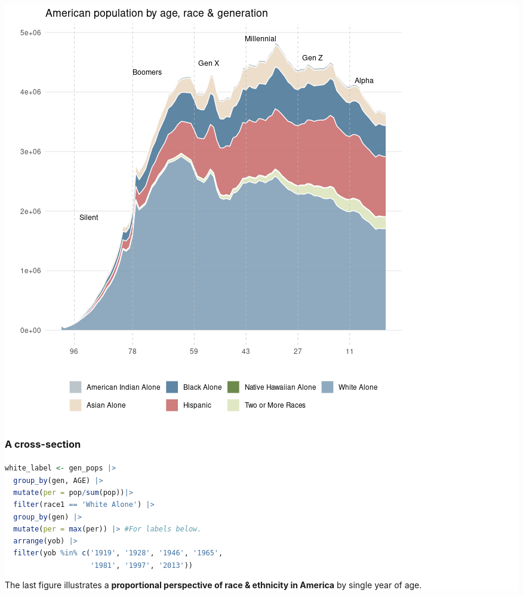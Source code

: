 ![](README_files/figure-markdown_github/unnamed-chunk-10-1.png)

### A cross-section

``` r
white_label <- gen_pops |> 
  group_by(gen, AGE) |>
  mutate(per = pop/sum(pop))|>
  filter(race1 == 'White Alone') |>
  group_by(gen) |>
  mutate(per = max(per)) |> #For labels below.
  arrange(yob) |>
  filter(yob %in% c('1919', '1928', '1946', '1965', 
                    '1981', '1997', '2013'))
```

The last figure illustrates a **proportional perspective of race &
ethnicity in America** by single year of age.
